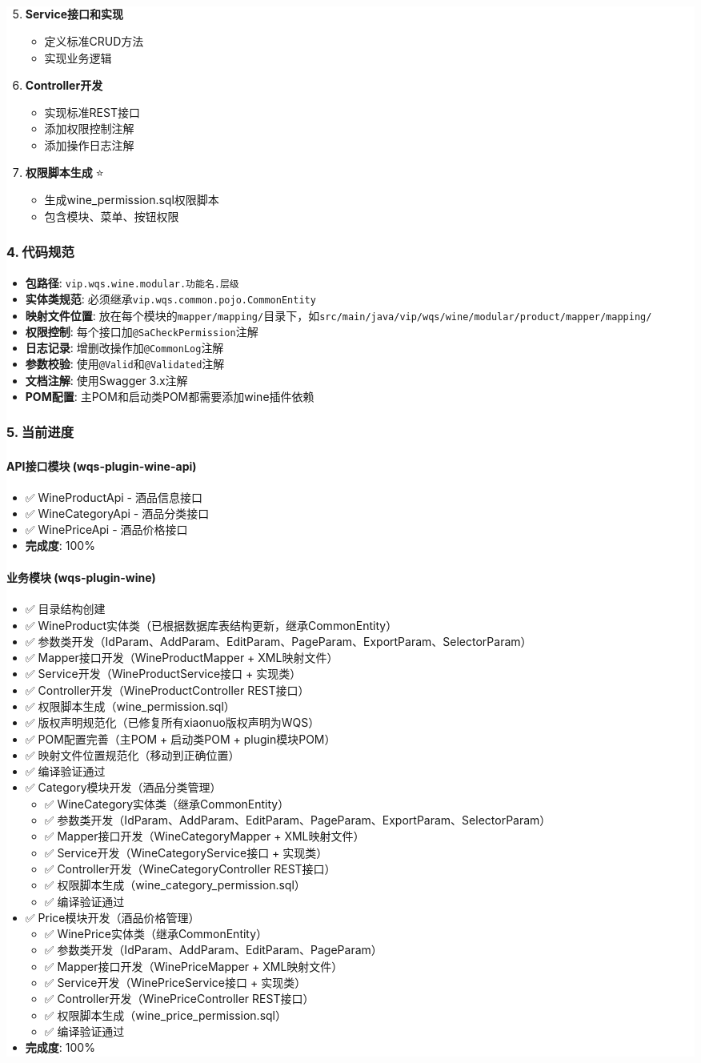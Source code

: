 5. **Service接口和实现**
   - 定义标准CRUD方法
   - 实现业务逻辑

6. **Controller开发**
   - 实现标准REST接口
   - 添加权限控制注解
   - 添加操作日志注解

7. **权限脚本生成** ⭐
   - 生成wine_permission.sql权限脚本
   - 包含模块、菜单、按钮权限

### 4. 代码规范

- **包路径**: `vip.wqs.wine.modular.功能名.层级`
- **实体类规范**: 必须继承`vip.wqs.common.pojo.CommonEntity`
- **映射文件位置**: 放在每个模块的`mapper/mapping/`目录下，如`src/main/java/vip/wqs/wine/modular/product/mapper/mapping/`
- **权限控制**: 每个接口加`@SaCheckPermission`注解
- **日志记录**: 增删改操作加`@CommonLog`注解
- **参数校验**: 使用`@Valid`和`@Validated`注解
- **文档注解**: 使用Swagger 3.x注解
- **POM配置**: 主POM和启动类POM都需要添加wine插件依赖

### 5. 当前进度

#### API接口模块 (wqs-plugin-wine-api)
- ✅ WineProductApi - 酒品信息接口
- ✅ WineCategoryApi - 酒品分类接口  
- ✅ WinePriceApi - 酒品价格接口
- **完成度**: 100%

#### 业务模块 (wqs-plugin-wine)
- ✅ 目录结构创建
- ✅ WineProduct实体类（已根据数据库表结构更新，继承CommonEntity）
- ✅ 参数类开发（IdParam、AddParam、EditParam、PageParam、ExportParam、SelectorParam）
- ✅ Mapper接口开发（WineProductMapper + XML映射文件）
- ✅ Service开发（WineProductService接口 + 实现类）
- ✅ Controller开发（WineProductController REST接口）
- ✅ 权限脚本生成（wine_permission.sql）
- ✅ 版权声明规范化（已修复所有xiaonuo版权声明为WQS）
- ✅ POM配置完善（主POM + 启动类POM + plugin模块POM）
- ✅ 映射文件位置规范化（移动到正确位置）
- ✅ 编译验证通过
- ✅ Category模块开发（酒品分类管理）
  - ✅ WineCategory实体类（继承CommonEntity）
  - ✅ 参数类开发（IdParam、AddParam、EditParam、PageParam、ExportParam、SelectorParam）
  - ✅ Mapper接口开发（WineCategoryMapper + XML映射文件）
  - ✅ Service开发（WineCategoryService接口 + 实现类）
  - ✅ Controller开发（WineCategoryController REST接口）
  - ✅ 权限脚本生成（wine_category_permission.sql）
  - ✅ 编译验证通过
- ✅ Price模块开发（酒品价格管理）
  - ✅ WinePrice实体类（继承CommonEntity）
  - ✅ 参数类开发（IdParam、AddParam、EditParam、PageParam）
  - ✅ Mapper接口开发（WinePriceMapper + XML映射文件）
  - ✅ Service开发（WinePriceService接口 + 实现类）
  - ✅ Controller开发（WinePriceController REST接口）
  - ✅ 权限脚本生成（wine_price_permission.sql）
  - ✅ 编译验证通过
- **完成度**: 100%
